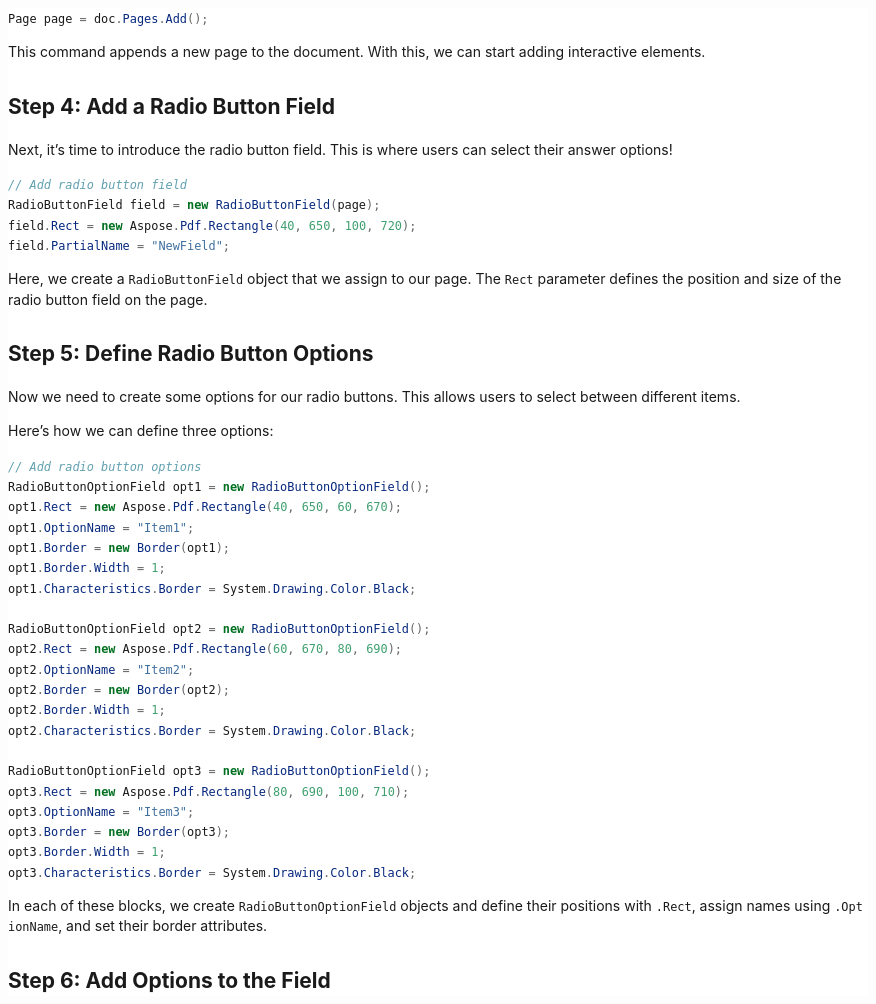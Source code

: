 ```csharp
Page page = doc.Pages.Add();
```
This command appends a new page to the document. With this, we can start adding interactive elements.

## Step 4: Add a Radio Button Field

Next, it’s time to introduce the radio button field. This is where users can select their answer options!

```csharp
// Add radio button field
RadioButtonField field = new RadioButtonField(page);
field.Rect = new Aspose.Pdf.Rectangle(40, 650, 100, 720);
field.PartialName = "NewField";
```
Here, we create a `RadioButtonField` object that we assign to our page. The `Rect` parameter defines the position and size of the radio button field on the page.

## Step 5: Define Radio Button Options

Now we need to create some options for our radio buttons. This allows users to select between different items.

Here’s how we can define three options:

```csharp
// Add radio button options
RadioButtonOptionField opt1 = new RadioButtonOptionField();
opt1.Rect = new Aspose.Pdf.Rectangle(40, 650, 60, 670);
opt1.OptionName = "Item1";
opt1.Border = new Border(opt1);
opt1.Border.Width = 1;
opt1.Characteristics.Border = System.Drawing.Color.Black;

RadioButtonOptionField opt2 = new RadioButtonOptionField();
opt2.Rect = new Aspose.Pdf.Rectangle(60, 670, 80, 690);
opt2.OptionName = "Item2";
opt2.Border = new Border(opt2);
opt2.Border.Width = 1;
opt2.Characteristics.Border = System.Drawing.Color.Black;

RadioButtonOptionField opt3 = new RadioButtonOptionField();
opt3.Rect = new Aspose.Pdf.Rectangle(80, 690, 100, 710);
opt3.OptionName = "Item3";
opt3.Border = new Border(opt3);
opt3.Border.Width = 1;
opt3.Characteristics.Border = System.Drawing.Color.Black;
```
In each of these blocks, we create `RadioButtonOptionField` objects and define their positions with `.Rect`, assign names using `.OptionName`, and set their border attributes.

## Step 6: Add Options to the Field

